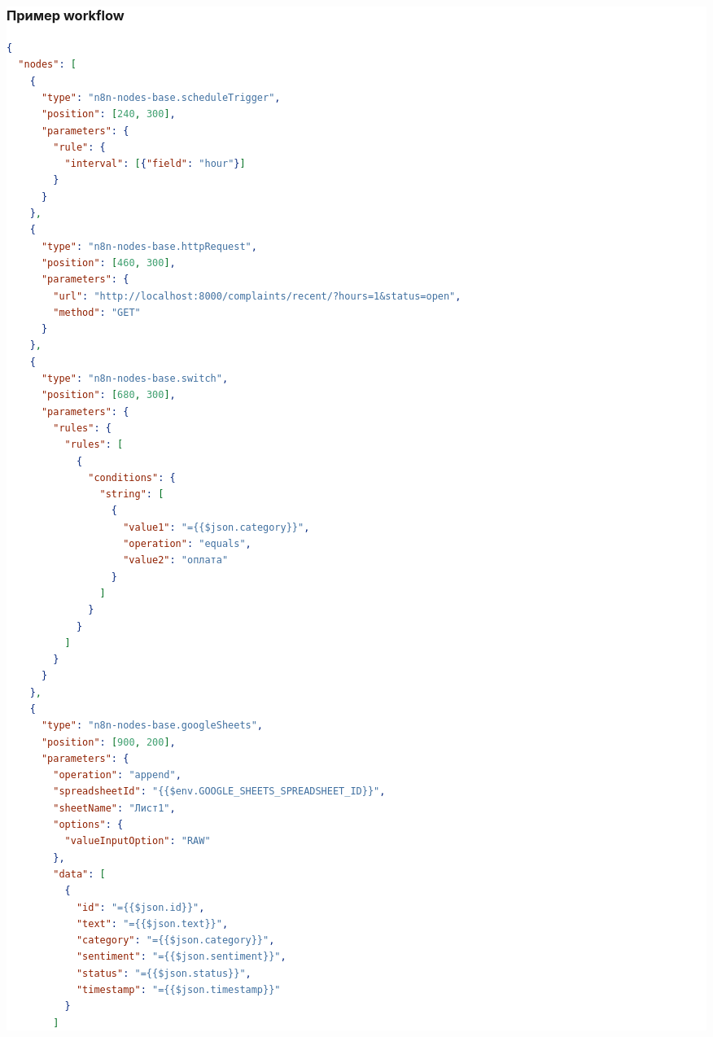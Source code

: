 ### Пример workflow

```json
{
  "nodes": [
    {
      "type": "n8n-nodes-base.scheduleTrigger",
      "position": [240, 300],
      "parameters": {
        "rule": {
          "interval": [{"field": "hour"}]
        }
      }
    },
    {
      "type": "n8n-nodes-base.httpRequest",
      "position": [460, 300],
      "parameters": {
        "url": "http://localhost:8000/complaints/recent/?hours=1&status=open",
        "method": "GET"
      }
    },
    {
      "type": "n8n-nodes-base.switch",
      "position": [680, 300],
      "parameters": {
        "rules": {
          "rules": [
            {
              "conditions": {
                "string": [
                  {
                    "value1": "={{$json.category}}",
                    "operation": "equals",
                    "value2": "оплата"
                  }
                ]
              }
            }
          ]
        }
      }
    },
    {
      "type": "n8n-nodes-base.googleSheets",
      "position": [900, 200],
      "parameters": {
        "operation": "append",
        "spreadsheetId": "{{$env.GOOGLE_SHEETS_SPREADSHEET_ID}}",
        "sheetName": "Лист1",
        "options": {
          "valueInputOption": "RAW"
        },
        "data": [
          {
            "id": "={{$json.id}}",
            "text": "={{$json.text}}",
            "category": "={{$json.category}}",
            "sentiment": "={{$json.sentiment}}",
            "status": "={{$json.status}}",
            "timestamp": "={{$json.timestamp}}"
          }
        ]
```